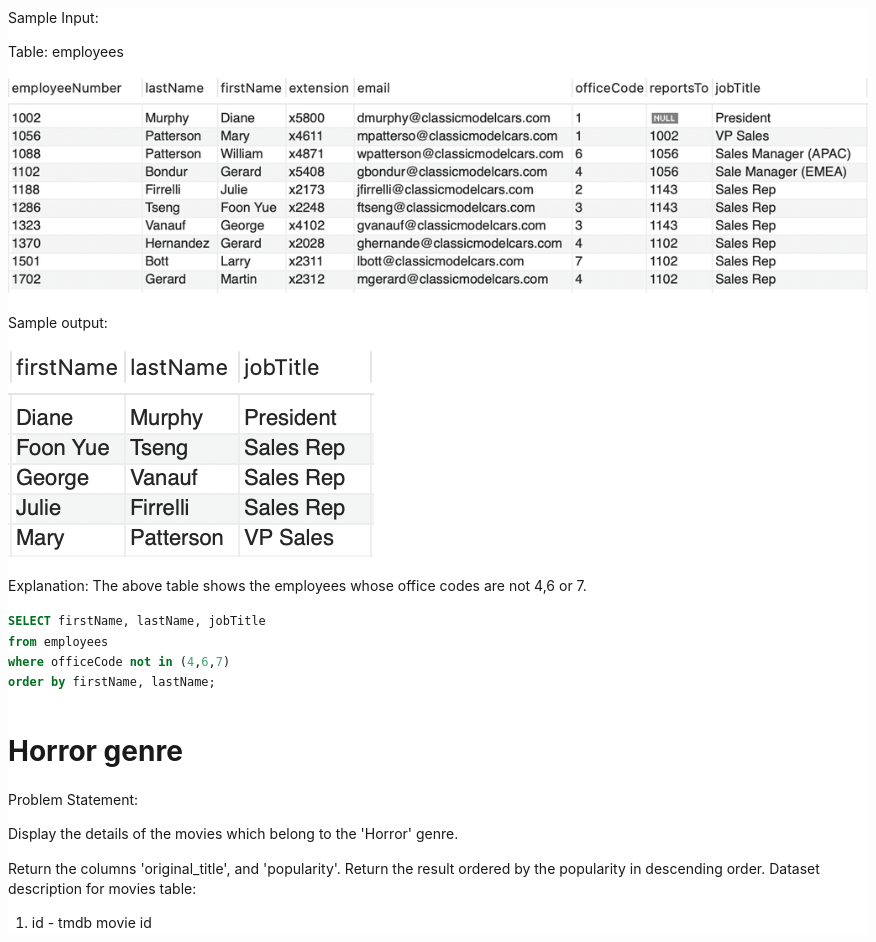 
Sample Input:

Table: employees

![Alt text](images/image-21.png)


Sample output:

![Alt text](images/image-22.png)


Explanation: The above table shows the employees whose office codes are not 4,6 or 7.

```sql 
SELECT firstName, lastName, jobTitle
from employees
where officeCode not in (4,6,7)
order by firstName, lastName;
```

# Horror genre

Problem Statement:

Display the details of the movies which belong to the 'Horror' genre.

Return the columns 'original_title', and 'popularity'.
Return the result ordered by the popularity in descending order.
Dataset description for movies table:

1) id - tmdb movie id
